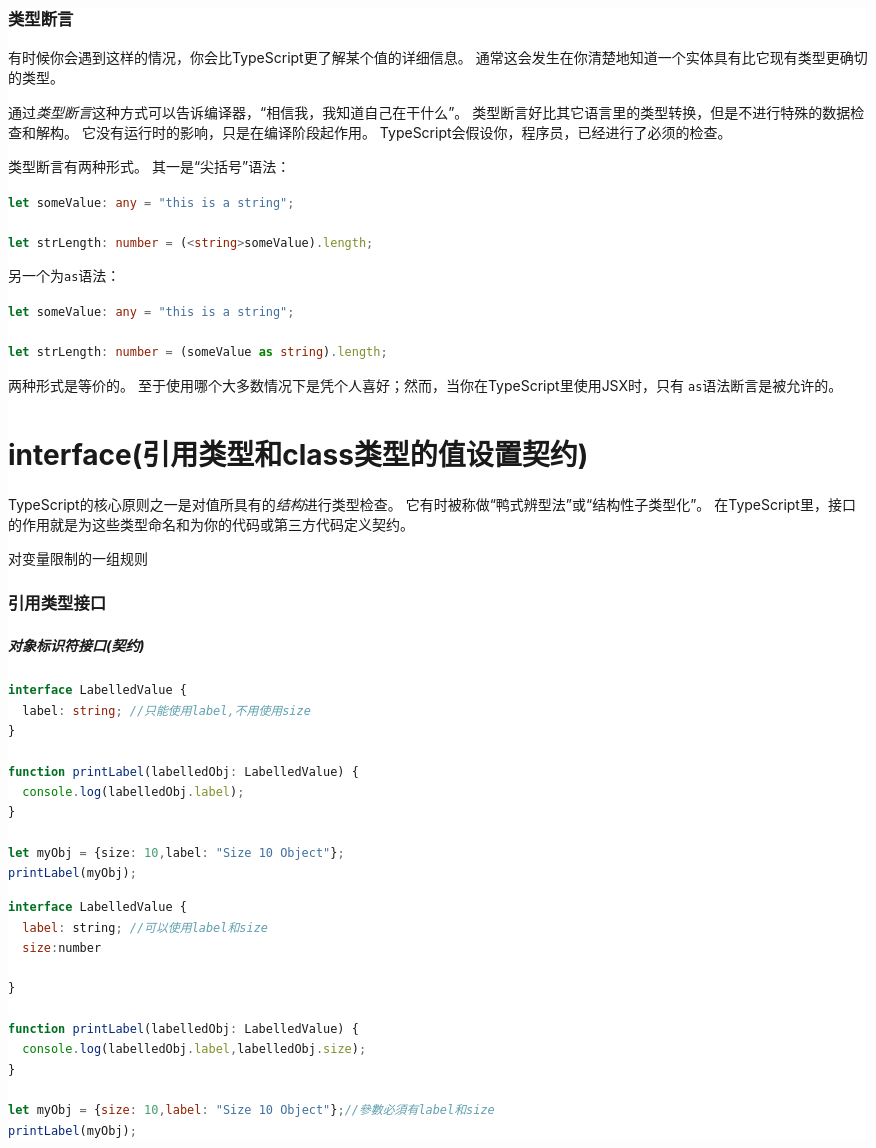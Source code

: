 ### 类型断言

有时候你会遇到这样的情况，你会比TypeScript更了解某个值的详细信息。 通常这会发生在你清楚地知道一个实体具有比它现有类型更确切的类型。

通过*类型断言*这种方式可以告诉编译器，“相信我，我知道自己在干什么”。 类型断言好比其它语言里的类型转换，但是不进行特殊的数据检查和解构。 它没有运行时的影响，只是在编译阶段起作用。 TypeScript会假设你，程序员，已经进行了必须的检查。

类型断言有两种形式。 其一是“尖括号”语法：

```ts
let someValue: any = "this is a string";

let strLength: number = (<string>someValue).length;
```

另一个为`as`语法：

```ts
let someValue: any = "this is a string";

let strLength: number = (someValue as string).length;
```

两种形式是等价的。 至于使用哪个大多数情况下是凭个人喜好；然而，当你在TypeScript里使用JSX时，只有 `as`语法断言是被允许的。

# interface(引用类型和class类型的值设置契约)

TypeScript的核心原则之一是对值所具有的*结构*进行类型检查。 它有时被称做“鸭式辨型法”或“结构性子类型化”。 在TypeScript里，接口的作用就是为这些类型命名和为你的代码或第三方代码定义契约。

对变量限制的一组规则

### 引用类型接口

##### 对象标识符接口(契约)		

```ts
interface LabelledValue {
  label: string; //只能使用label,不用使用size
}

function printLabel(labelledObj: LabelledValue) {
  console.log(labelledObj.label);
}

let myObj = {size: 10,label: "Size 10 Object"};
printLabel(myObj);

```

```js
interface LabelledValue {
  label: string; //可以使用label和size
  size:number

}

function printLabel(labelledObj: LabelledValue) {
  console.log(labelledObj.label,labelledObj.size);
}

let myObj = {size: 10,label: "Size 10 Object"};//參數必須有label和size
printLabel(myObj);

```
